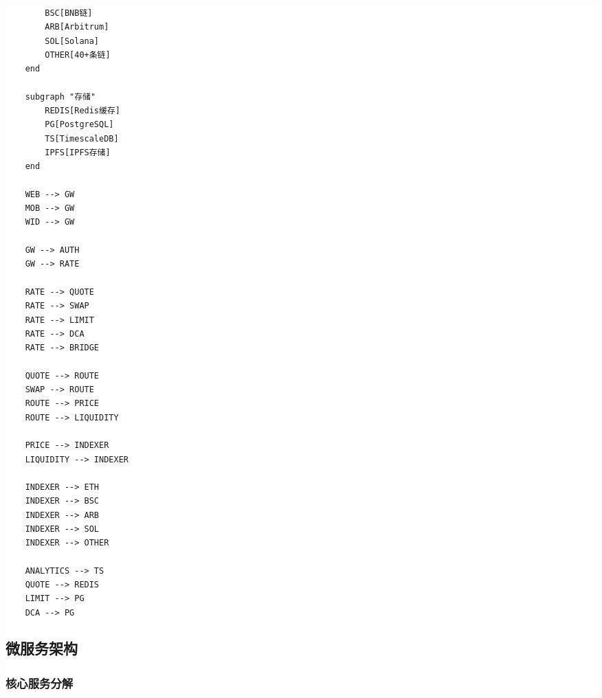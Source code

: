```mermaid
        BSC[BNB链]
        ARB[Arbitrum]
        SOL[Solana]
        OTHER[40+条链]
    end

    subgraph "存储"
        REDIS[Redis缓存]
        PG[PostgreSQL]
        TS[TimescaleDB]
        IPFS[IPFS存储]
    end

    WEB --> GW
    MOB --> GW
    WID --> GW

    GW --> AUTH
    GW --> RATE

    RATE --> QUOTE
    RATE --> SWAP
    RATE --> LIMIT
    RATE --> DCA
    RATE --> BRIDGE

    QUOTE --> ROUTE
    SWAP --> ROUTE
    ROUTE --> PRICE
    ROUTE --> LIQUIDITY

    PRICE --> INDEXER
    LIQUIDITY --> INDEXER

    INDEXER --> ETH
    INDEXER --> BSC
    INDEXER --> ARB
    INDEXER --> SOL
    INDEXER --> OTHER

    ANALYTICS --> TS
    QUOTE --> REDIS
    LIMIT --> PG
    DCA --> PG
```

## 微服务架构

### 核心服务分解
